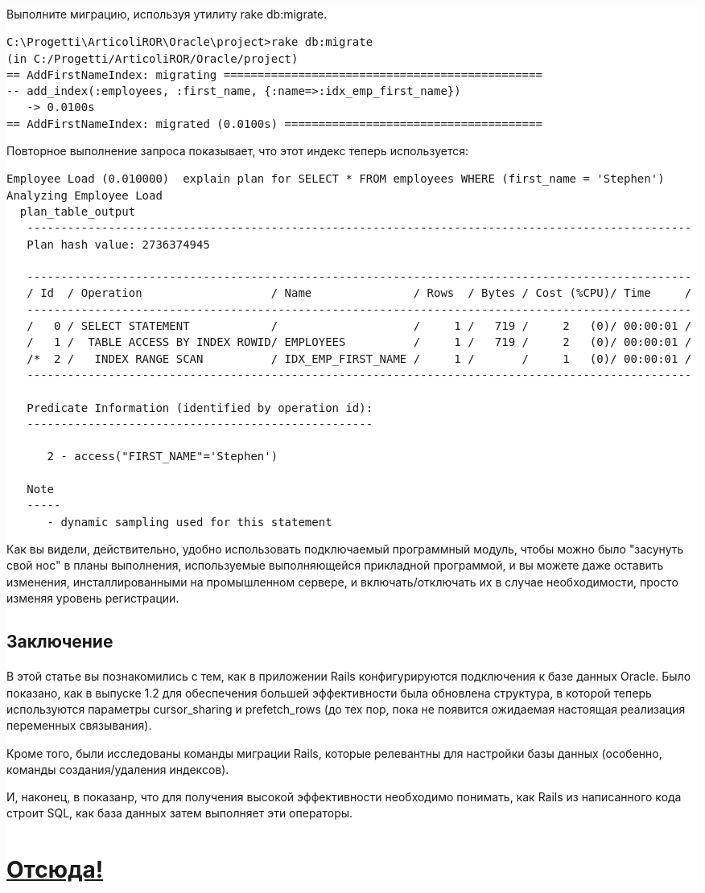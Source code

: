 Выполните миграцию, используя утилиту rake db:migrate.

<pre>C:\Progetti\ArticoliROR\Oracle\project>rake db:migrate  
(in C:/Progetti/ArticoliROR/Oracle/project)  
== AddFirstNameIndex: migrating ===============================================  
-- add_index(:employees, :first_name, {:name=>:idx_emp_first_name})  
   -> 0.0100s  
== AddFirstNameIndex: migrated (0.0100s) ======================================</pre>

Повторное выполнение запроса показывает, что этот индекс теперь используется:

<pre>Employee Load (0.010000)  explain plan for SELECT * FROM employees WHERE (first_name = 'Stephen')   
Analyzing Employee Load  
  plan_table_output                                                                   
   --------------------------------------------------------------------------------------------------  
   Plan hash value: 2736374945                                                        

   --------------------------------------------------------------------------------------------------  
   / Id  / Operation                   / Name               / Rows  / Bytes / Cost (%CPU)/ Time     /  
   --------------------------------------------------------------------------------------------------  
   /   0 / SELECT STATEMENT            /                    /     1 /   719 /     2   (0)/ 00:00:01 /  
   /   1 /  TABLE ACCESS BY INDEX ROWID/ EMPLOYEES          /     1 /   719 /     2   (0)/ 00:00:01 /  
   /*  2 /   INDEX RANGE SCAN          / IDX_EMP_FIRST_NAME /     1 /       /     1   (0)/ 00:00:01 /  
   --------------------------------------------------------------------------------------------------  

   Predicate Information (identified by operation id):                                 
   ---------------------------------------------------                                 

      2 - access("FIRST_NAME"='Stephen')                                               

   Note                                                                                
   -----                                                                               
      - dynamic sampling used for this statement     
</pre>

Как вы видели, действительно, удобно использовать подключаемый программный модуль, чтобы можно было "засунуть свой нос" в планы выполнения, используемые выполняющейся прикладной программой, и вы можете даже оставить изменения, инсталлированными на промышленном сервере, и включать/отключать их в случае необходимости, просто изменяя уровень регистрации.

## Заключение

В этой статье вы познакомились с тем, как в приложении Rails конфигурируются подключения к базе данных Oracle. Было показано, как в выпуске 1.2 для обеспечения большей эффективности была обновлена структура, в которой теперь используются параметры cursor_sharing и prefetch_rows (до тех пор, пока не появится ожидаемая настоящая реализация переменных связывания).

Кроме того, были исследованы команды миграции Rails, которые релевантны для настройки базы данных (особенно, команды создания/удаления индексов).

И, наконец, в показанр, что для получения высокой эффективности необходимо понимать, как Rails из написанного кода строит SQL, как база данных затем выполняет эти операторы.

</div>

#   [Отсюда!](http://www.cyberguru.ru/database/oracle/rails4oracle.html?showall=1)

</article>